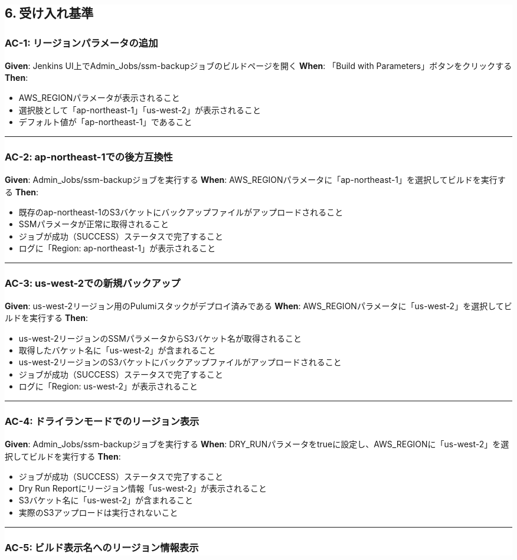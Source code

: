 
## 6. 受け入れ基準

### AC-1: リージョンパラメータの追加

**Given**: Jenkins UI上でAdmin_Jobs/ssm-backupジョブのビルドページを開く
**When**: 「Build with Parameters」ボタンをクリックする
**Then**:
- AWS_REGIONパラメータが表示されること
- 選択肢として「ap-northeast-1」「us-west-2」が表示されること
- デフォルト値が「ap-northeast-1」であること

---

### AC-2: ap-northeast-1での後方互換性

**Given**: Admin_Jobs/ssm-backupジョブを実行する
**When**: AWS_REGIONパラメータに「ap-northeast-1」を選択してビルドを実行する
**Then**:
- 既存のap-northeast-1のS3バケットにバックアップファイルがアップロードされること
- SSMパラメータが正常に取得されること
- ジョブが成功（SUCCESS）ステータスで完了すること
- ログに「Region: ap-northeast-1」が表示されること

---

### AC-3: us-west-2での新規バックアップ

**Given**: us-west-2リージョン用のPulumiスタックがデプロイ済みである
**When**: AWS_REGIONパラメータに「us-west-2」を選択してビルドを実行する
**Then**:
- us-west-2リージョンのSSMパラメータからS3バケット名が取得されること
- 取得したバケット名に「us-west-2」が含まれること
- us-west-2リージョンのS3バケットにバックアップファイルがアップロードされること
- ジョブが成功（SUCCESS）ステータスで完了すること
- ログに「Region: us-west-2」が表示されること

---

### AC-4: ドライランモードでのリージョン表示

**Given**: Admin_Jobs/ssm-backupジョブを実行する
**When**: DRY_RUNパラメータをtrueに設定し、AWS_REGIONに「us-west-2」を選択してビルドを実行する
**Then**:
- ジョブが成功（SUCCESS）ステータスで完了すること
- Dry Run Reportにリージョン情報「us-west-2」が表示されること
- S3バケット名に「us-west-2」が含まれること
- 実際のS3アップロードは実行されないこと

---

### AC-5: ビルド表示名へのリージョン情報表示
